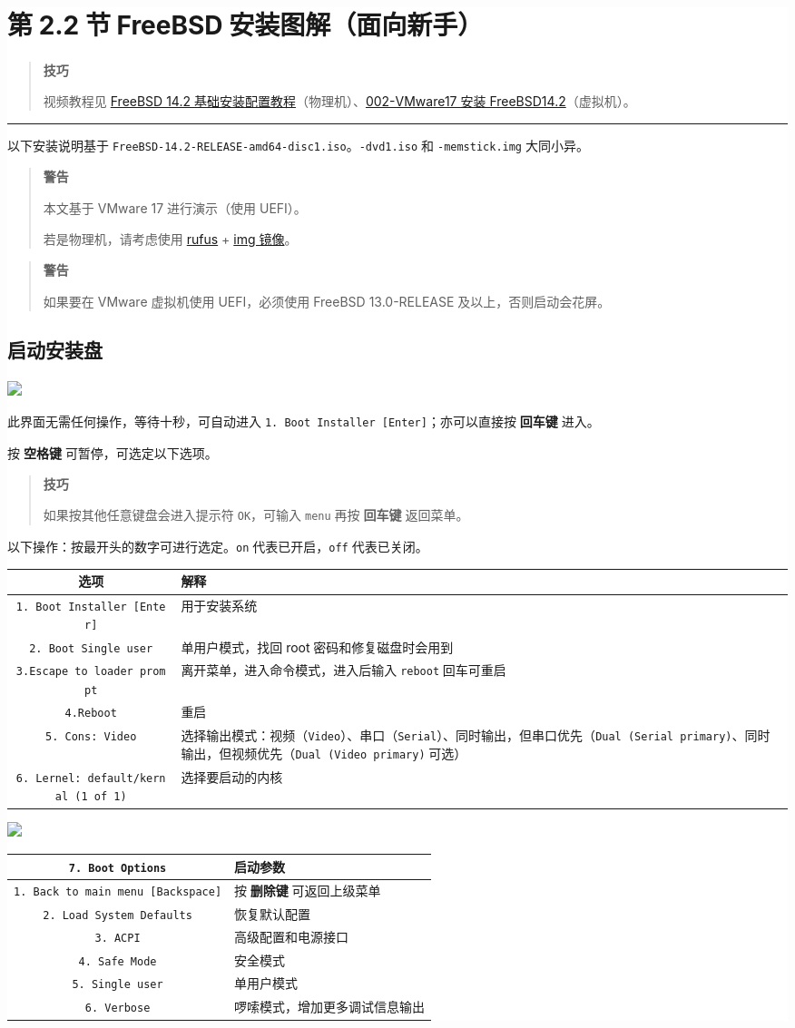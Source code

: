 # 第 2.2 节 FreeBSD 安装图解（面向新手）

>**技巧**
>
>视频教程见 [FreeBSD 14.2 基础安装配置教程](https://www.bilibili.com/video/BV1STExzEEhh)（物理机）、[002-VMware17 安装 FreeBSD14.2](https://www.bilibili.com/video/BV1gji2YLEoC)（虚拟机）。

---

以下安装说明基于 `FreeBSD-14.2-RELEASE-amd64-disc1.iso`。`-dvd1.iso` 和 `-memstick.img` 大同小异。

>**警告**
>
>本文基于 VMware 17 进行演示（使用 UEFI）。
>
>若是物理机，请考虑使用 [rufus](https://rufus.ie/zh/) + [img 镜像](https://download.freebsd.org/ftp/releases/ISO-IMAGES/14.1/FreeBSD-14.1-RELEASE-amd64-memstick.img)。


> **警告**
>
> 如果要在 VMware 虚拟机使用 UEFI，必须使用 FreeBSD 13.0-RELEASE 及以上，否则启动会花屏。

## 启动安装盘

![](../.gitbook/assets/ins1.png)

此界面无需任何操作，等待十秒，可自动进入 `1. Boot Installer [Enter]`；亦可以直接按 **回车键** 进入。

按 **空格键** 可暂停，可选定以下选项。

>**技巧**
>
>如果按其他任意键盘会进入提示符 `OK`，可输入 `menu` 再按 **回车键** 返回菜单。

以下操作：按最开头的数字可进行选定。`on` 代表已开启，`off` 代表已关闭。

|     选项     |                                   解释                                    |
| :----------: | :----------------------------------------------------------------------- |
|`1. Boot Installer [Enter]`|用于安装系统|
| `2. Boot Single user` |  单用户模式，找回 root 密码和修复磁盘时会用到 |
|  `3.Escape to loader prompt`   |           离开菜单，进入命令模式，进入后输入 `reboot` 回车可重启                                |
| `4.Reboot`  |        重启                      |
|  `5. Cons: Video`    |    选择输出模式：视频（`Video`）、串口（`Serial`）、同时输出，但串口优先（`Dual (Serial primary)`、同时输出，但视频优先（`Dual (Video primary)` 可选）                         |
|`6. Lernel: default/kernal (1 of 1)`|选择要启动的内核|

![](../.gitbook/assets/ins2.png)

|**`7. Boot Options`**|启动参数|
| :----------: | :----------------------------------------------------------------------- |
|`1. Back to main menu [Backspace]`|按 **删除键** 可返回上级菜单 |
|`2. Load System Defaults`|恢复默认配置|
|`3. ACPI`|高级配置和电源接口|
|`4. Safe Mode`|安全模式|
|`5. Single user`|单用户模式|
|`6. Verbose`|啰嗦模式，增加更多调试信息输出|
